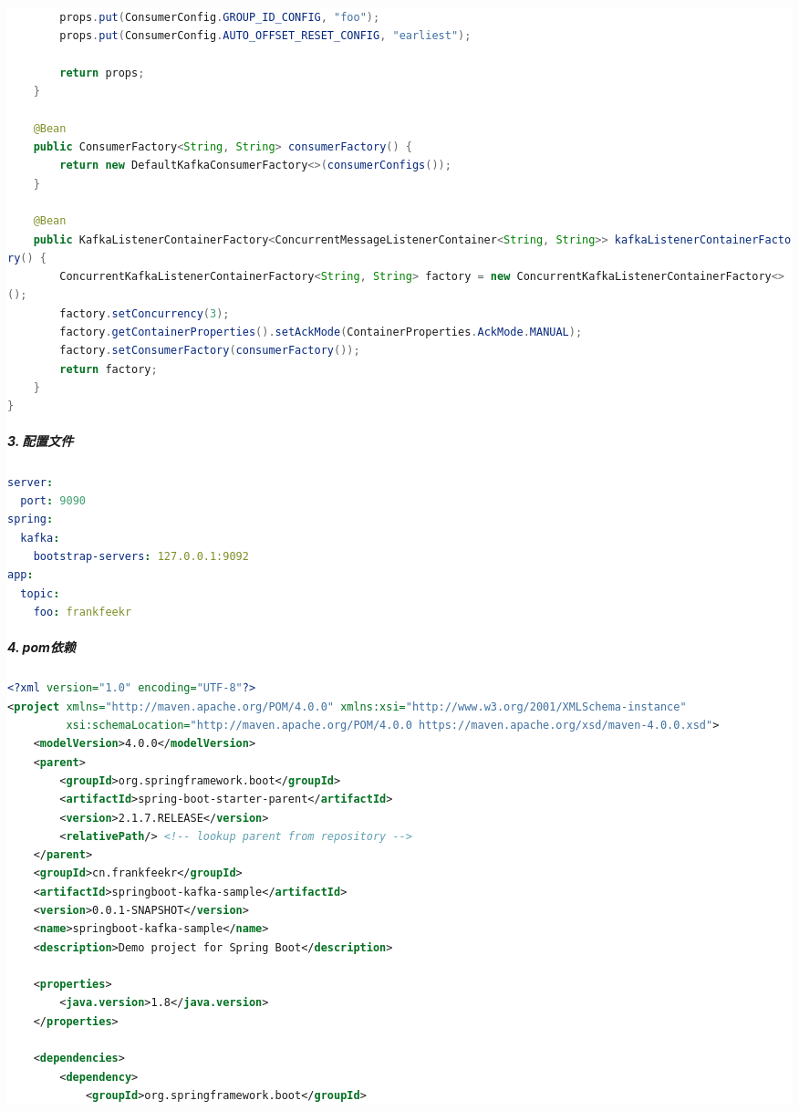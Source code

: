 ```java
        props.put(ConsumerConfig.GROUP_ID_CONFIG, "foo");
        props.put(ConsumerConfig.AUTO_OFFSET_RESET_CONFIG, "earliest");

        return props;
    }

    @Bean
    public ConsumerFactory<String, String> consumerFactory() {
        return new DefaultKafkaConsumerFactory<>(consumerConfigs());
    }

    @Bean
    public KafkaListenerContainerFactory<ConcurrentMessageListenerContainer<String, String>> kafkaListenerContainerFactory() {
        ConcurrentKafkaListenerContainerFactory<String, String> factory = new ConcurrentKafkaListenerContainerFactory<>();
        factory.setConcurrency(3);
        factory.getContainerProperties().setAckMode(ContainerProperties.AckMode.MANUAL);
        factory.setConsumerFactory(consumerFactory());
        return factory;
    }
}
```

##### 3. 配置文件

```yaml
server:
  port: 9090
spring:
  kafka:
    bootstrap-servers: 127.0.0.1:9092
app:
  topic:
    foo: frankfeekr
```

##### 4. pom依赖

```xml
<?xml version="1.0" encoding="UTF-8"?>
<project xmlns="http://maven.apache.org/POM/4.0.0" xmlns:xsi="http://www.w3.org/2001/XMLSchema-instance"
         xsi:schemaLocation="http://maven.apache.org/POM/4.0.0 https://maven.apache.org/xsd/maven-4.0.0.xsd">
    <modelVersion>4.0.0</modelVersion>
    <parent>
        <groupId>org.springframework.boot</groupId>
        <artifactId>spring-boot-starter-parent</artifactId>
        <version>2.1.7.RELEASE</version>
        <relativePath/> <!-- lookup parent from repository -->
    </parent>
    <groupId>cn.frankfeekr</groupId>
    <artifactId>springboot-kafka-sample</artifactId>
    <version>0.0.1-SNAPSHOT</version>
    <name>springboot-kafka-sample</name>
    <description>Demo project for Spring Boot</description>

    <properties>
        <java.version>1.8</java.version>
    </properties>

    <dependencies>
        <dependency>
            <groupId>org.springframework.boot</groupId>
```